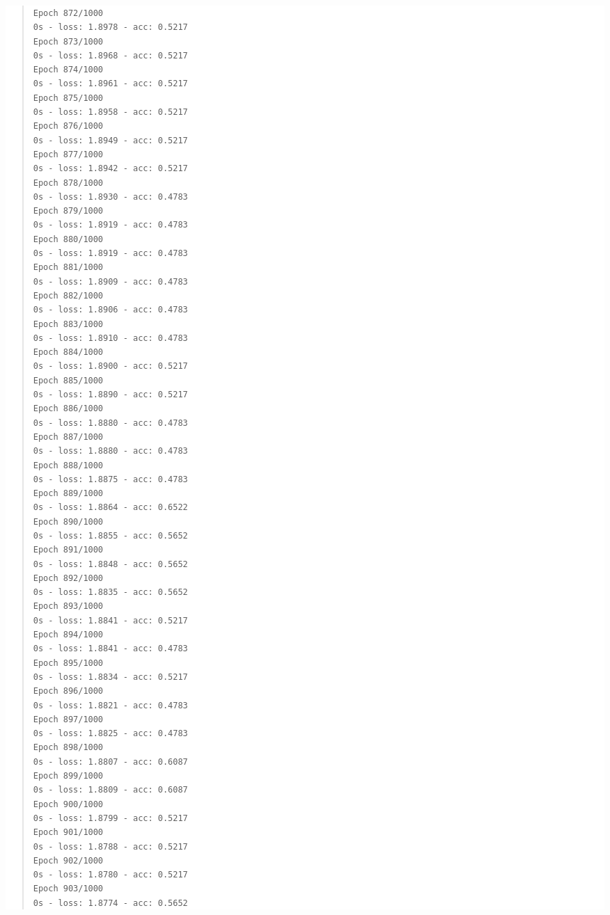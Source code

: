 >     Epoch 872/1000
>     0s - loss: 1.8978 - acc: 0.5217
>     Epoch 873/1000
>     0s - loss: 1.8968 - acc: 0.5217
>     Epoch 874/1000
>     0s - loss: 1.8961 - acc: 0.5217
>     Epoch 875/1000
>     0s - loss: 1.8958 - acc: 0.5217
>     Epoch 876/1000
>     0s - loss: 1.8949 - acc: 0.5217
>     Epoch 877/1000
>     0s - loss: 1.8942 - acc: 0.5217
>     Epoch 878/1000
>     0s - loss: 1.8930 - acc: 0.4783
>     Epoch 879/1000
>     0s - loss: 1.8919 - acc: 0.4783
>     Epoch 880/1000
>     0s - loss: 1.8919 - acc: 0.4783
>     Epoch 881/1000
>     0s - loss: 1.8909 - acc: 0.4783
>     Epoch 882/1000
>     0s - loss: 1.8906 - acc: 0.4783
>     Epoch 883/1000
>     0s - loss: 1.8910 - acc: 0.4783
>     Epoch 884/1000
>     0s - loss: 1.8900 - acc: 0.5217
>     Epoch 885/1000
>     0s - loss: 1.8890 - acc: 0.5217
>     Epoch 886/1000
>     0s - loss: 1.8880 - acc: 0.4783
>     Epoch 887/1000
>     0s - loss: 1.8880 - acc: 0.4783
>     Epoch 888/1000
>     0s - loss: 1.8875 - acc: 0.4783
>     Epoch 889/1000
>     0s - loss: 1.8864 - acc: 0.6522
>     Epoch 890/1000
>     0s - loss: 1.8855 - acc: 0.5652
>     Epoch 891/1000
>     0s - loss: 1.8848 - acc: 0.5652
>     Epoch 892/1000
>     0s - loss: 1.8835 - acc: 0.5652
>     Epoch 893/1000
>     0s - loss: 1.8841 - acc: 0.5217
>     Epoch 894/1000
>     0s - loss: 1.8841 - acc: 0.4783
>     Epoch 895/1000
>     0s - loss: 1.8834 - acc: 0.5217
>     Epoch 896/1000
>     0s - loss: 1.8821 - acc: 0.4783
>     Epoch 897/1000
>     0s - loss: 1.8825 - acc: 0.4783
>     Epoch 898/1000
>     0s - loss: 1.8807 - acc: 0.6087
>     Epoch 899/1000
>     0s - loss: 1.8809 - acc: 0.6087
>     Epoch 900/1000
>     0s - loss: 1.8799 - acc: 0.5217
>     Epoch 901/1000
>     0s - loss: 1.8788 - acc: 0.5217
>     Epoch 902/1000
>     0s - loss: 1.8780 - acc: 0.5217
>     Epoch 903/1000
>     0s - loss: 1.8774 - acc: 0.5652